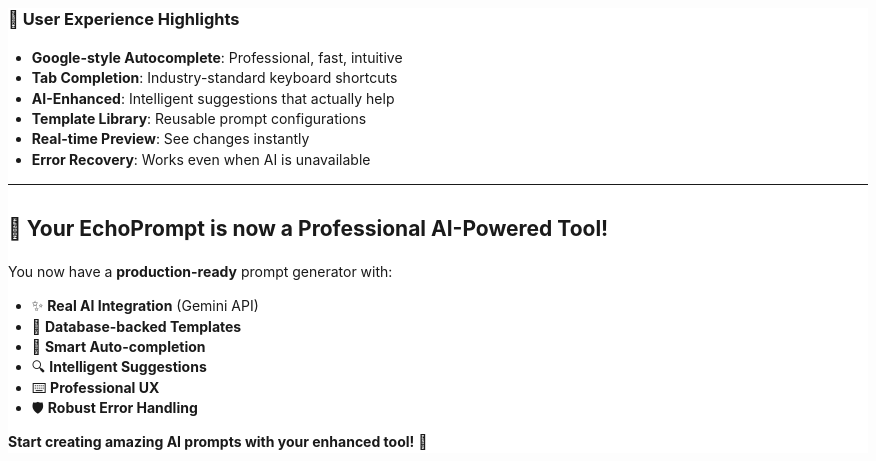 ### 🎊 **User Experience Highlights**
- **Google-style Autocomplete**: Professional, fast, intuitive
- **Tab Completion**: Industry-standard keyboard shortcuts
- **AI-Enhanced**: Intelligent suggestions that actually help
- **Template Library**: Reusable prompt configurations
- **Real-time Preview**: See changes instantly
- **Error Recovery**: Works even when AI is unavailable

---

## 🎉 **Your EchoPrompt is now a Professional AI-Powered Tool!**

You now have a **production-ready** prompt generator with:
- ✨ **Real AI Integration** (Gemini API)
- 💾 **Database-backed Templates**
- 🤖 **Smart Auto-completion**
- 🔍 **Intelligent Suggestions**
- ⌨️ **Professional UX**
- 🛡️ **Robust Error Handling**

**Start creating amazing AI prompts with your enhanced tool!** 🚀
